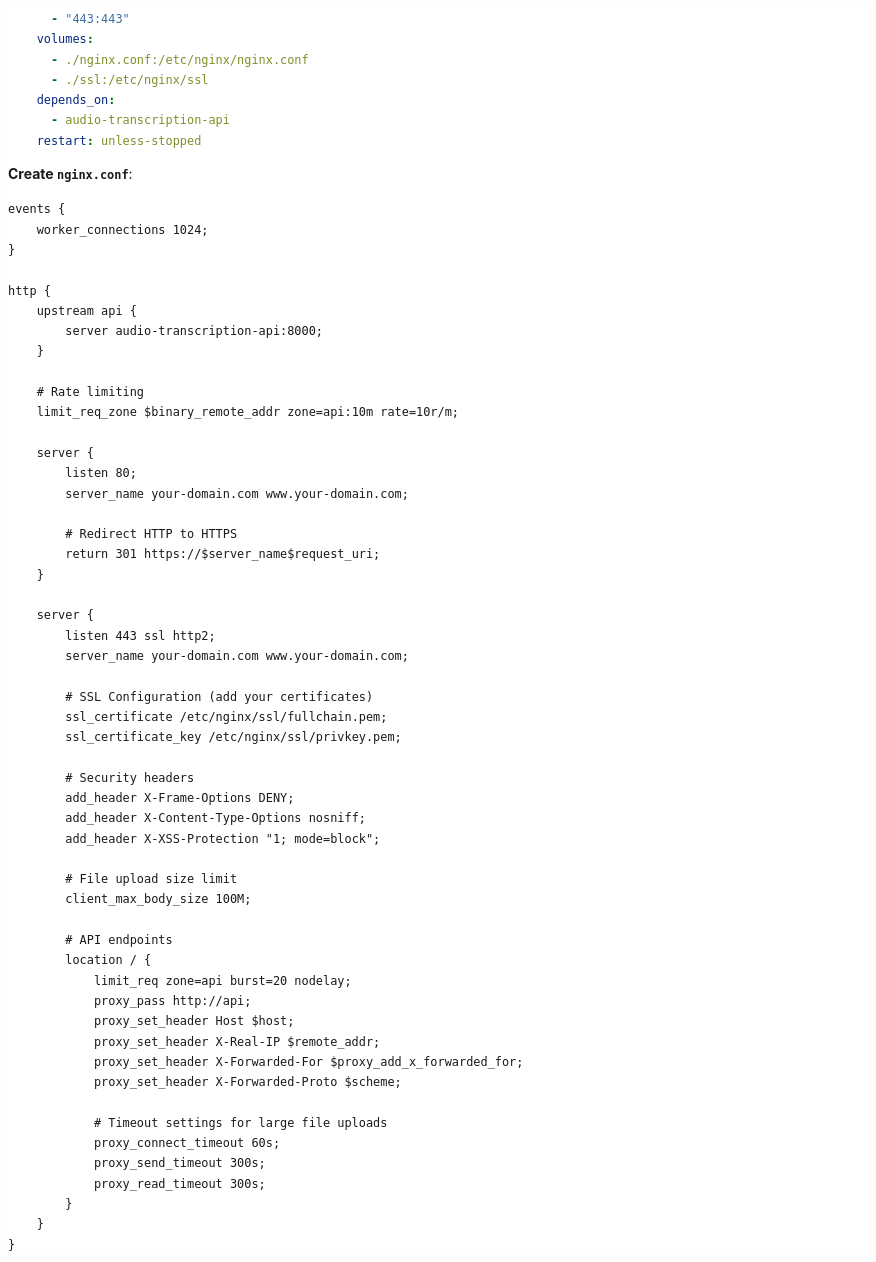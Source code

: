```yaml
      - "443:443"
    volumes:
      - ./nginx.conf:/etc/nginx/nginx.conf
      - ./ssl:/etc/nginx/ssl
    depends_on:
      - audio-transcription-api
    restart: unless-stopped
```

**Create `nginx.conf`**:
```nginx
events {
    worker_connections 1024;
}

http {
    upstream api {
        server audio-transcription-api:8000;
    }

    # Rate limiting
    limit_req_zone $binary_remote_addr zone=api:10m rate=10r/m;

    server {
        listen 80;
        server_name your-domain.com www.your-domain.com;

        # Redirect HTTP to HTTPS
        return 301 https://$server_name$request_uri;
    }

    server {
        listen 443 ssl http2;
        server_name your-domain.com www.your-domain.com;

        # SSL Configuration (add your certificates)
        ssl_certificate /etc/nginx/ssl/fullchain.pem;
        ssl_certificate_key /etc/nginx/ssl/privkey.pem;

        # Security headers
        add_header X-Frame-Options DENY;
        add_header X-Content-Type-Options nosniff;
        add_header X-XSS-Protection "1; mode=block";

        # File upload size limit
        client_max_body_size 100M;

        # API endpoints
        location / {
            limit_req zone=api burst=20 nodelay;
            proxy_pass http://api;
            proxy_set_header Host $host;
            proxy_set_header X-Real-IP $remote_addr;
            proxy_set_header X-Forwarded-For $proxy_add_x_forwarded_for;
            proxy_set_header X-Forwarded-Proto $scheme;
            
            # Timeout settings for large file uploads
            proxy_connect_timeout 60s;
            proxy_send_timeout 300s;
            proxy_read_timeout 300s;
        }
    }
}
```